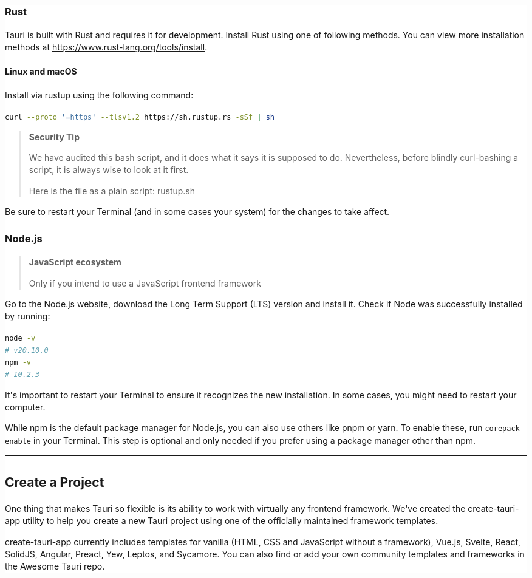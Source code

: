 ### Rust

Tauri is built with Rust and requires it for development. Install Rust using one of following methods. You can view more installation methods at https://www.rust-lang.org/tools/install.

#### Linux and macOS

Install via rustup using the following command:

```bash
curl --proto '=https' --tlsv1.2 https://sh.rustup.rs -sSf | sh
```

> **Security Tip**
> 
> We have audited this bash script, and it does what it says it is supposed to do. Nevertheless, before blindly curl-bashing a script, it is always wise to look at it first.
> 
> Here is the file as a plain script: rustup.sh

Be sure to restart your Terminal (and in some cases your system) for the changes to take affect.

### Node.js

> **JavaScript ecosystem**
> 
> Only if you intend to use a JavaScript frontend framework

Go to the Node.js website, download the Long Term Support (LTS) version and install it.
Check if Node was successfully installed by running:

```bash
node -v
# v20.10.0
npm -v
# 10.2.3
```

It's important to restart your Terminal to ensure it recognizes the new installation. In some cases, you might need to restart your computer.

While npm is the default package manager for Node.js, you can also use others like pnpm or yarn. To enable these, run `corepack enable` in your Terminal. This step is optional and only needed if you prefer using a package manager other than npm.

---

## Create a Project

One thing that makes Tauri so flexible is its ability to work with virtually any frontend framework. We've created the create-tauri-app utility to help you create a new Tauri project using one of the officially maintained framework templates.

create-tauri-app currently includes templates for vanilla (HTML, CSS and JavaScript without a framework), Vue.js, Svelte, React, SolidJS, Angular, Preact, Yew, Leptos, and Sycamore. You can also find or add your own community templates and frameworks in the Awesome Tauri repo.
